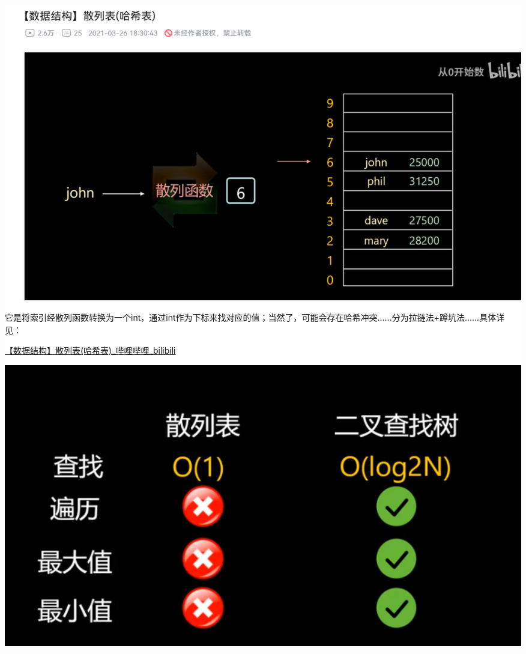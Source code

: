 ![image-20240910204743826](图论数据结构.assets/image-20240910204743826.png)

它是将索引经散列函数转换为一个int，通过int作为下标来找对应的值；当然了，可能会存在哈希冲突......分为拉链法+蹲坑法......具体详见：

[【数据结构】散列表(哈希表)_哔哩哔哩_bilibili](https://www.bilibili.com/video/BV1if4y1x7QB/?spm_id_from=333.337.search-card.all.click&vd_source=355fe13b62ac41072b7ac70adc02bd34)

![image-20240910205441786](图论数据结构.assets/image-20240910205441786.png)
